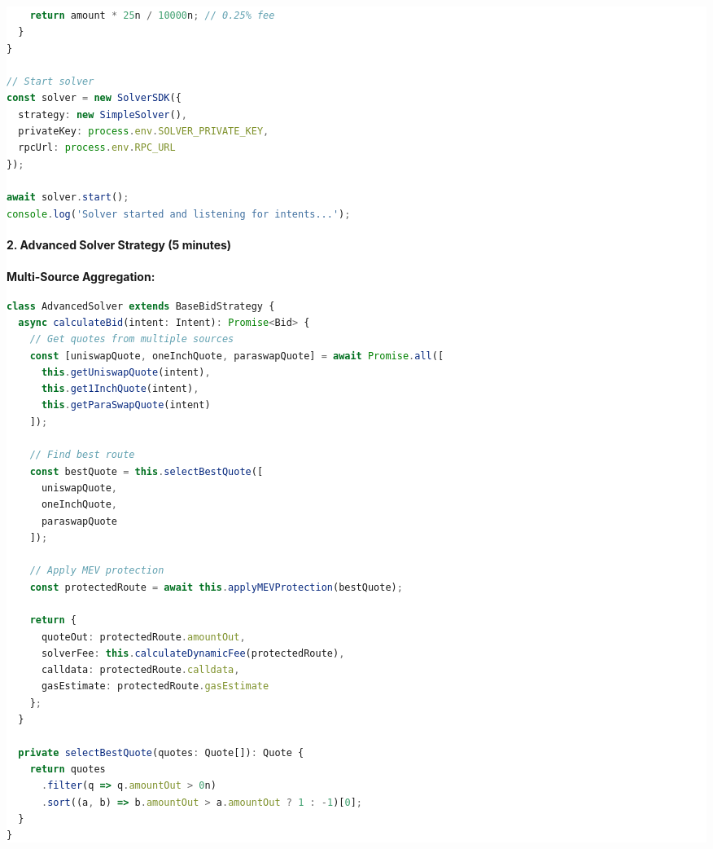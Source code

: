 ```typescript
    return amount * 25n / 10000n; // 0.25% fee
  }
}

// Start solver
const solver = new SolverSDK({
  strategy: new SimpleSolver(),
  privateKey: process.env.SOLVER_PRIVATE_KEY,
  rpcUrl: process.env.RPC_URL
});

await solver.start();
console.log('Solver started and listening for intents...');
```

#### 2. Advanced Solver Strategy (5 minutes)

**Multi-Source Aggregation:**
```typescript
class AdvancedSolver extends BaseBidStrategy {
  async calculateBid(intent: Intent): Promise<Bid> {
    // Get quotes from multiple sources
    const [uniswapQuote, oneInchQuote, paraswapQuote] = await Promise.all([
      this.getUniswapQuote(intent),
      this.get1InchQuote(intent), 
      this.getParaSwapQuote(intent)
    ]);
    
    // Find best route
    const bestQuote = this.selectBestQuote([
      uniswapQuote, 
      oneInchQuote, 
      paraswapQuote
    ]);
    
    // Apply MEV protection
    const protectedRoute = await this.applyMEVProtection(bestQuote);
    
    return {
      quoteOut: protectedRoute.amountOut,
      solverFee: this.calculateDynamicFee(protectedRoute),
      calldata: protectedRoute.calldata,
      gasEstimate: protectedRoute.gasEstimate
    };
  }
  
  private selectBestQuote(quotes: Quote[]): Quote {
    return quotes
      .filter(q => q.amountOut > 0n)
      .sort((a, b) => b.amountOut > a.amountOut ? 1 : -1)[0];
  }
}
```

